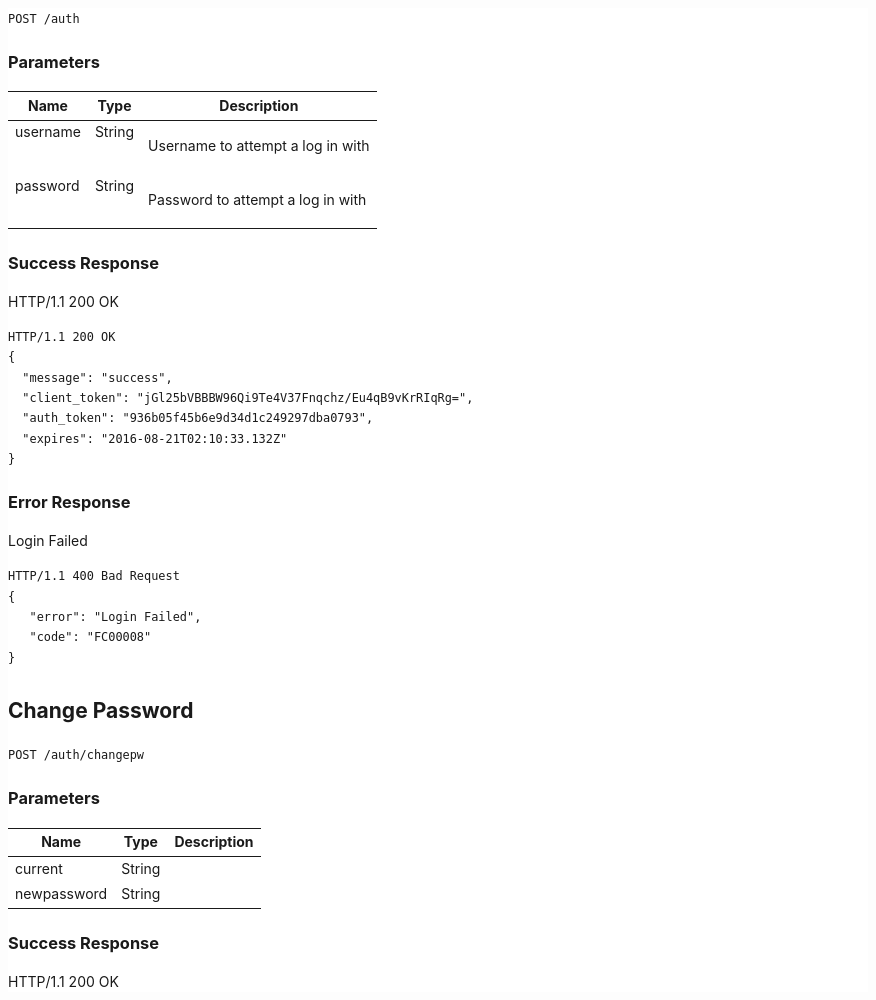 

	POST /auth


### Parameters

| Name    | Type      | Description                          |
|---------|-----------|--------------------------------------|
| username			| String			|  <p>Username to attempt a log in with</p>							|
| password			| String			|  <p>Password to attempt a log in with</p>							|

### Success Response

HTTP/1.1 200 OK

```
HTTP/1.1 200 OK
{
  "message": "success",
  "client_token": "jGl25bVBBBW96Qi9Te4V37Fnqchz/Eu4qB9vKrRIqRg=",
  "auth_token": "936b05f45b6e9d34d1c249297dba0793",
  "expires": "2016-08-21T02:10:33.132Z"
}
```
### Error Response

Login Failed

```
HTTP/1.1 400 Bad Request
{
   "error": "Login Failed",
   "code": "FC00008"
}
```
## Change Password



	POST /auth/changepw


### Parameters

| Name    | Type      | Description                          |
|---------|-----------|--------------------------------------|
| current			| String			|  							|
| newpassword			| String			|  							|

### Success Response

HTTP/1.1 200 OK
